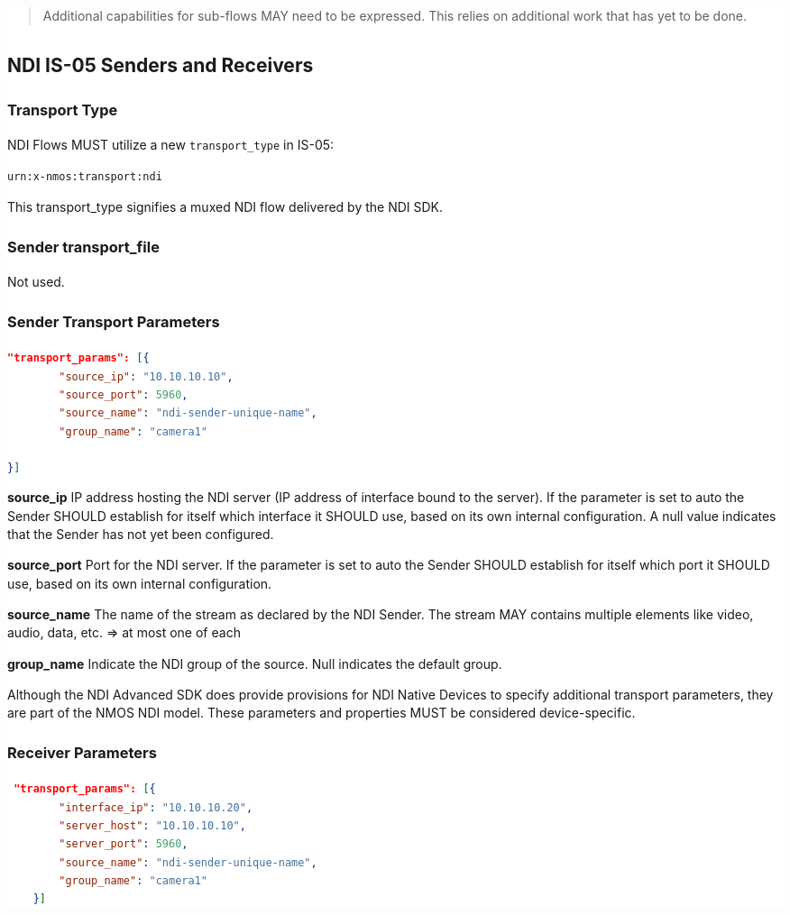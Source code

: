> Additional capabilities for sub-flows MAY need to be expressed. This relies on additional work that has yet to be done.

## NDI IS-05 Senders and Receivers

### Transport Type

NDI Flows MUST utilize a new `transport_type` in IS-05:

 ```
 urn:x-nmos:transport:ndi
 ```

This transport_type signifies a muxed NDI flow delivered by the NDI SDK.

### Sender transport_file

Not used.

### Sender Transport Parameters

```json
"transport_params": [{
        "source_ip": "10.10.10.10",
        "source_port": 5960,
        "source_name": "ndi-sender-unique-name",
        "group_name": "camera1"

}]
```

**source_ip**
IP address hosting the NDI server (IP address of interface bound to the server). If the parameter is set to auto the Sender SHOULD establish for itself which interface it SHOULD use, based on its own internal configuration. A null value indicates that the Sender has not yet been configured.

**source_port**
Port for the NDI server. If the parameter is set to auto the Sender SHOULD establish for itself which port it SHOULD use, based on its own internal configuration.

**source_name**
The name of the stream as declared by the NDI Sender. The stream MAY contains multiple elements like video, audio, data, etc. => at most one of each

**group_name**
Indicate the NDI group of the source. Null indicates the default group.

Although the NDI Advanced SDK does provide provisions for NDI Native Devices to specify additional transport parameters, they are part of the NMOS NDI model. These parameters and properties MUST be considered device-specific.

### Receiver Parameters

```json
 "transport_params": [{
        "interface_ip": "10.10.10.20",
        "server_host": "10.10.10.10",
        "server_port": 5960,
        "source_name": "ndi-sender-unique-name",
        "group_name": "camera1"
    }]

```
